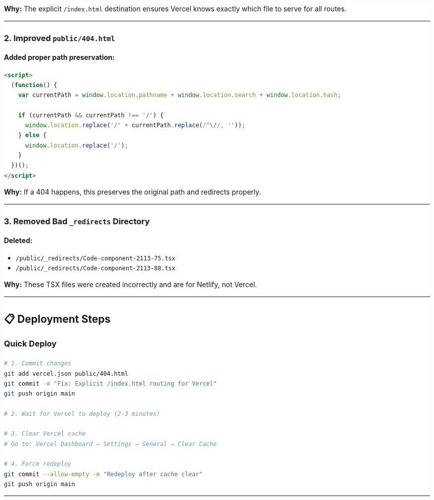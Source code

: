 **Why:** The explicit `/index.html` destination ensures Vercel knows exactly which file to serve for all routes.

---

### 2. Improved `public/404.html`
**Added proper path preservation:**
```html
<script>
  (function() {
    var currentPath = window.location.pathname + window.location.search + window.location.hash;
    
    if (currentPath && currentPath !== '/') {
      window.location.replace('/' + currentPath.replace(/^\//, ''));
    } else {
      window.location.replace('/');
    }
  })();
</script>
```

**Why:** If a 404 happens, this preserves the original path and redirects properly.

---

### 3. Removed Bad `_redirects` Directory
**Deleted:**
- `/public/_redirects/Code-component-2113-75.tsx`
- `/public/_redirects/Code-component-2113-88.tsx`

**Why:** These TSX files were created incorrectly and are for Netlify, not Vercel.

---

## 📋 Deployment Steps

### Quick Deploy
```bash
# 1. Commit changes
git add vercel.json public/404.html
git commit -m "Fix: Explicit /index.html routing for Vercel"
git push origin main

# 2. Wait for Vercel to deploy (2-3 minutes)

# 3. Clear Vercel cache
# Go to: Vercel Dashboard → Settings → General → Clear Cache

# 4. Force redeploy
git commit --allow-empty -m "Redeploy after cache clear"
git push origin main
```

---